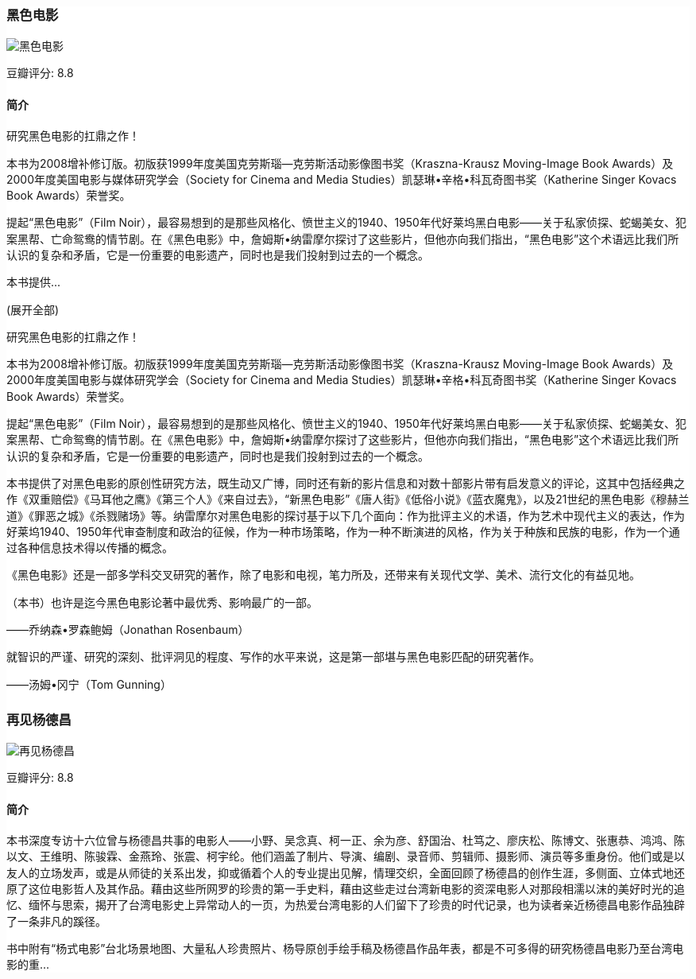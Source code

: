 

### 黑色电影

![黑色电影](https://img3.doubanio.com/view/subject/l/public/s3865663.jpg)

豆瓣评分: 8.8

#### 简介

研究黑色电影的扛鼎之作！

本书为2008增补修订版。初版获1999年度美国克劳斯瑙—克劳斯活动影像图书奖（Kraszna-Krausz Moving-Image Book Awards）及2000年度美国电影与媒体研究学会（Society for Cinema and Media Studies）凯瑟琳•辛格•科瓦奇图书奖（Katherine Singer Kovacs Book Awards）荣誉奖。

提起“黑色电影”（Film Noir），最容易想到的是那些风格化、愤世主义的1940、1950年代好莱坞黑白电影——关于私家侦探、蛇蝎美女、犯案黑帮、亡命鸳鸯的情节剧。在《黑色电影》中，詹姆斯•纳雷摩尔探讨了这些影片，但他亦向我们指出，“黑色电影”这个术语远比我们所认识的复杂和矛盾，它是一份重要的电影遗产，同时也是我们投射到过去的一个概念。

本书提供...

(展开全部)

研究黑色电影的扛鼎之作！

本书为2008增补修订版。初版获1999年度美国克劳斯瑙—克劳斯活动影像图书奖（Kraszna-Krausz Moving-Image Book Awards）及2000年度美国电影与媒体研究学会（Society for Cinema and Media Studies）凯瑟琳•辛格•科瓦奇图书奖（Katherine Singer Kovacs Book Awards）荣誉奖。

提起“黑色电影”（Film Noir），最容易想到的是那些风格化、愤世主义的1940、1950年代好莱坞黑白电影——关于私家侦探、蛇蝎美女、犯案黑帮、亡命鸳鸯的情节剧。在《黑色电影》中，詹姆斯•纳雷摩尔探讨了这些影片，但他亦向我们指出，“黑色电影”这个术语远比我们所认识的复杂和矛盾，它是一份重要的电影遗产，同时也是我们投射到过去的一个概念。

本书提供了对黑色电影的原创性研究方法，既生动又广博，同时还有新的影片信息和对数十部影片带有启发意义的评论，这其中包括经典之作《双重赔偿》《马耳他之鹰》《第三个人》《来自过去》，“新黑色电影”《唐人街》《低俗小说》《蓝衣魔鬼》，以及21世纪的黑色电影《穆赫兰道》《罪恶之城》《杀戮赌场》等。纳雷摩尔对黑色电影的探讨基于以下几个面向：作为批评主义的术语，作为艺术中现代主义的表达，作为好莱坞1940、1950年代审查制度和政治的征候，作为一种市场策略，作为一种不断演进的风格，作为关于种族和民族的电影，作为一个通过各种信息技术得以传播的概念。

《黑色电影》还是一部多学科交叉研究的著作，除了电影和电视，笔力所及，还带来有关现代文学、美术、流行文化的有益见地。

（本书）也许是迄今黑色电影论著中最优秀、影响最广的一部。

——乔纳森•罗森鲍姆（Jonathan Rosenbaum）

就智识的严谨、研究的深刻、批评洞见的程度、写作的水平来说，这是第一部堪与黑色电影匹配的研究著作。

——汤姆•冈宁（Tom Gunning）



### 再见杨德昌

![再见杨德昌](https://img3.doubanio.com/view/subject/l/public/s27514751.jpg)

豆瓣评分: 8.8

#### 简介

本书深度专访十六位曾与杨德昌共事的电影人——小野、吴念真、柯一正、余为彦、舒国治、杜笃之、廖庆松、陈博文、张惠恭、鸿鸿、陈以文、王维明、陈骏霖、金燕玲、张震、柯宇纶。他们涵盖了制片、导演、编剧、录音师、剪辑师、摄影师、演员等多重身份。他们或是以友人的立场发声，或是从师徒的关系出发，抑或循着个人的专业提出见解，情理交织，全面回顾了杨德昌的创作生涯，多侧面、立体式地还原了这位电影哲人及其作品。藉由这些所网罗的珍贵的第一手史料，藉由这些走过台湾新电影的资深电影人对那段相濡以沫的美好时光的追忆、缅怀与思索，揭开了台湾电影史上异常动人的一页，为热爱台湾电影的人们留下了珍贵的时代记录，也为读者亲近杨德昌电影作品独辟了一条非凡的蹊径。

书中附有“杨式电影”台北场景地图、大量私人珍贵照片、杨导原创手绘手稿及杨德昌作品年表，都是不可多得的研究杨德昌电影乃至台湾电影的重...
